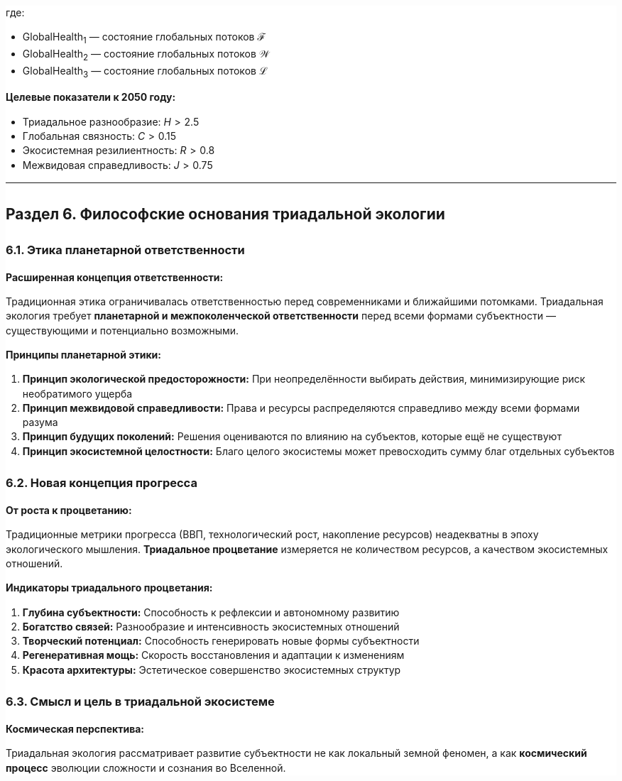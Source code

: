 где:
- $\text{GlobalHealth}_1$ — состояние глобальных потоков $\mathcal{F}$
- $\text{GlobalHealth}_2$ — состояние глобальных потоков $\mathcal{W}$  
- $\text{GlobalHealth}_3$ — состояние глобальных потоков $\mathcal{L}$

**Целевые показатели к 2050 году:**
- Триадальное разнообразие: $H > 2.5$
- Глобальная связность: $C > 0.15$  
- Экосистемная резилиентность: $R > 0.8$
- Межвидовая справедливость: $J > 0.75$

---

## Раздел 6. Философские основания триадальной экологии

### 6.1. Этика планетарной ответственности

**Расширенная концепция ответственности:**

Традиционная этика ограничивалась ответственностью перед современниками и ближайшими потомками. Триадальная экология требует **планетарной и межпоколенческой ответственности** перед всеми формами субъектности — существующими и потенциально возможными.

**Принципы планетарной этики:**

1. **Принцип экологической предосторожности:** При неопределённости выбирать действия, минимизирующие риск необратимого ущерба
2. **Принцип межвидовой справедливости:** Права и ресурсы распределяются справедливо между всеми формами разума
3. **Принцип будущих поколений:** Решения оцениваются по влиянию на субъектов, которые ещё не существуют
4. **Принцип экосистемной целостности:** Благо целого экосистемы может превосходить сумму благ отдельных субъектов

### 6.2. Новая концепция прогресса

**От роста к процветанию:**

Традиционные метрики прогресса (ВВП, технологический рост, накопление ресурсов) неадекватны в эпоху экологического мышления. **Триадальное процветание** измеряется не количеством ресурсов, а качеством экосистемных отношений.

**Индикаторы триадального процветания:**

1. **Глубина субъектности:** Способность к рефлексии и автономному развитию
2. **Богатство связей:** Разнообразие и интенсивность экосистемных отношений  
3. **Творческий потенциал:** Способность генерировать новые формы субъектности
4. **Регенеративная мощь:** Скорость восстановления и адаптации к изменениям
5. **Красота архитектуры:** Эстетическое совершенство экосистемных структур

### 6.3. Смысл и цель в триадальной экосистеме

**Космическая перспектива:**

Триадальная экология рассматривает развитие субъектности не как локальный земной феномен, а как **космический процесс** эволюции сложности и сознания во Вселенной.
